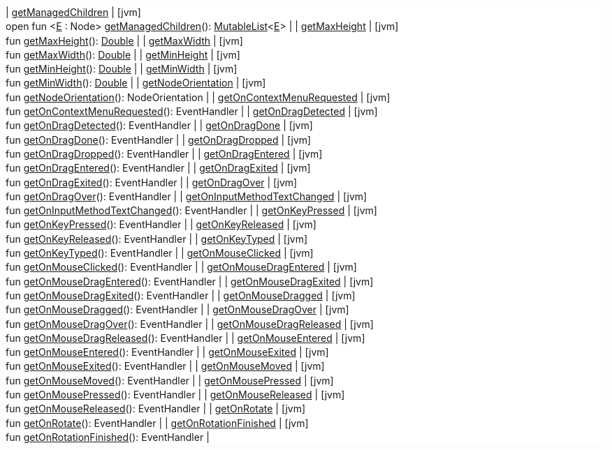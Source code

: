 | [getManagedChildren](index.md#-1246139635%2FFunctions%2F-267951372) | [jvm]<br>open fun <[E](index.md#-1246139635%2FFunctions%2F-267951372) : Node> [getManagedChildren](index.md#-1246139635%2FFunctions%2F-267951372)(): [MutableList](https://kotlinlang.org/api/latest/jvm/stdlib/kotlin.collections/-mutable-list/index.html)<[E](index.md#-1246139635%2FFunctions%2F-267951372)> |
| [getMaxHeight](index.md#1360855318%2FFunctions%2F-267951372) | [jvm]<br>fun [getMaxHeight](index.md#1360855318%2FFunctions%2F-267951372)(): [Double](https://kotlinlang.org/api/latest/jvm/stdlib/kotlin/-double/index.html) |
| [getMaxWidth](index.md#-55039977%2FFunctions%2F-267951372) | [jvm]<br>fun [getMaxWidth](index.md#-55039977%2FFunctions%2F-267951372)(): [Double](https://kotlinlang.org/api/latest/jvm/stdlib/kotlin/-double/index.html) |
| [getMinHeight](index.md#-302488984%2FFunctions%2F-267951372) | [jvm]<br>fun [getMinHeight](index.md#-302488984%2FFunctions%2F-267951372)(): [Double](https://kotlinlang.org/api/latest/jvm/stdlib/kotlin/-double/index.html) |
| [getMinWidth](index.md#1830966405%2FFunctions%2F-267951372) | [jvm]<br>fun [getMinWidth](index.md#1830966405%2FFunctions%2F-267951372)(): [Double](https://kotlinlang.org/api/latest/jvm/stdlib/kotlin/-double/index.html) |
| [getNodeOrientation](index.md#-1894791691%2FFunctions%2F-267951372) | [jvm]<br>fun [getNodeOrientation](index.md#-1894791691%2FFunctions%2F-267951372)(): NodeOrientation |
| [getOnContextMenuRequested](index.md#1805930776%2FFunctions%2F-267951372) | [jvm]<br>fun [getOnContextMenuRequested](index.md#1805930776%2FFunctions%2F-267951372)(): EventHandler<in ContextMenuEvent> |
| [getOnDragDetected](index.md#1286374498%2FFunctions%2F-267951372) | [jvm]<br>fun [getOnDragDetected](index.md#1286374498%2FFunctions%2F-267951372)(): EventHandler<in MouseEvent> |
| [getOnDragDone](index.md#1219207906%2FFunctions%2F-267951372) | [jvm]<br>fun [getOnDragDone](index.md#1219207906%2FFunctions%2F-267951372)(): EventHandler<in DragEvent> |
| [getOnDragDropped](index.md#-783730122%2FFunctions%2F-267951372) | [jvm]<br>fun [getOnDragDropped](index.md#-783730122%2FFunctions%2F-267951372)(): EventHandler<in DragEvent> |
| [getOnDragEntered](index.md#610857055%2FFunctions%2F-267951372) | [jvm]<br>fun [getOnDragEntered](index.md#610857055%2FFunctions%2F-267951372)(): EventHandler<in DragEvent> |
| [getOnDragExited](index.md#-1573696825%2FFunctions%2F-267951372) | [jvm]<br>fun [getOnDragExited](index.md#-1573696825%2FFunctions%2F-267951372)(): EventHandler<in DragEvent> |
| [getOnDragOver](index.md#-1191097904%2FFunctions%2F-267951372) | [jvm]<br>fun [getOnDragOver](index.md#-1191097904%2FFunctions%2F-267951372)(): EventHandler<in DragEvent> |
| [getOnInputMethodTextChanged](index.md#2070041276%2FFunctions%2F-267951372) | [jvm]<br>fun [getOnInputMethodTextChanged](index.md#2070041276%2FFunctions%2F-267951372)(): EventHandler<in InputMethodEvent> |
| [getOnKeyPressed](index.md#869257941%2FFunctions%2F-267951372) | [jvm]<br>fun [getOnKeyPressed](index.md#869257941%2FFunctions%2F-267951372)(): EventHandler<in KeyEvent> |
| [getOnKeyReleased](index.md#-1626110106%2FFunctions%2F-267951372) | [jvm]<br>fun [getOnKeyReleased](index.md#-1626110106%2FFunctions%2F-267951372)(): EventHandler<in KeyEvent> |
| [getOnKeyTyped](index.md#818478605%2FFunctions%2F-267951372) | [jvm]<br>fun [getOnKeyTyped](index.md#818478605%2FFunctions%2F-267951372)(): EventHandler<in KeyEvent> |
| [getOnMouseClicked](index.md#-1917099530%2FFunctions%2F-267951372) | [jvm]<br>fun [getOnMouseClicked](index.md#-1917099530%2FFunctions%2F-267951372)(): EventHandler<in MouseEvent> |
| [getOnMouseDragEntered](index.md#-1211174918%2FFunctions%2F-267951372) | [jvm]<br>fun [getOnMouseDragEntered](index.md#-1211174918%2FFunctions%2F-267951372)(): EventHandler<in MouseDragEvent> |
| [getOnMouseDragExited](index.md#445737932%2FFunctions%2F-267951372) | [jvm]<br>fun [getOnMouseDragExited](index.md#445737932%2FFunctions%2F-267951372)(): EventHandler<in MouseDragEvent> |
| [getOnMouseDragged](index.md#1878420203%2FFunctions%2F-267951372) | [jvm]<br>fun [getOnMouseDragged](index.md#1878420203%2FFunctions%2F-267951372)(): EventHandler<in MouseEvent> |
| [getOnMouseDragOver](index.md#1108207637%2FFunctions%2F-267951372) | [jvm]<br>fun [getOnMouseDragOver](index.md#1108207637%2FFunctions%2F-267951372)(): EventHandler<in MouseDragEvent> |
| [getOnMouseDragReleased](index.md#488353228%2FFunctions%2F-267951372) | [jvm]<br>fun [getOnMouseDragReleased](index.md#488353228%2FFunctions%2F-267951372)(): EventHandler<in MouseDragEvent> |
| [getOnMouseEntered](index.md#-1213215066%2FFunctions%2F-267951372) | [jvm]<br>fun [getOnMouseEntered](index.md#-1213215066%2FFunctions%2F-267951372)(): EventHandler<in MouseEvent> |
| [getOnMouseExited](index.md#-385611872%2FFunctions%2F-267951372) | [jvm]<br>fun [getOnMouseExited](index.md#-385611872%2FFunctions%2F-267951372)(): EventHandler<in MouseEvent> |
| [getOnMouseMoved](index.md#422185194%2FFunctions%2F-267951372) | [jvm]<br>fun [getOnMouseMoved](index.md#422185194%2FFunctions%2F-267951372)(): EventHandler<in MouseEvent> |
| [getOnMousePressed](index.md#242689627%2FFunctions%2F-267951372) | [jvm]<br>fun [getOnMousePressed](index.md#242689627%2FFunctions%2F-267951372)(): EventHandler<in MouseEvent> |
| [getOnMouseReleased](index.md#425108640%2FFunctions%2F-267951372) | [jvm]<br>fun [getOnMouseReleased](index.md#425108640%2FFunctions%2F-267951372)(): EventHandler<in MouseEvent> |
| [getOnRotate](index.md#630149821%2FFunctions%2F-267951372) | [jvm]<br>fun [getOnRotate](index.md#630149821%2FFunctions%2F-267951372)(): EventHandler<in RotateEvent> |
| [getOnRotationFinished](index.md#1894621672%2FFunctions%2F-267951372) | [jvm]<br>fun [getOnRotationFinished](index.md#1894621672%2FFunctions%2F-267951372)(): EventHandler<in RotateEvent> |